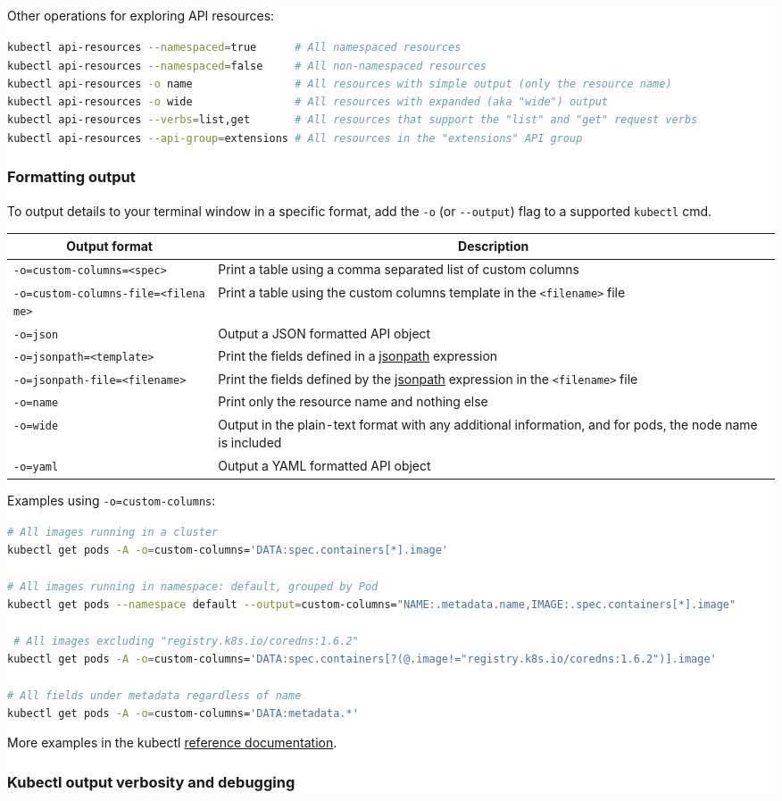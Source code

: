 Other operations for exploring API resources:

```bash
kubectl api-resources --namespaced=true      # All namespaced resources
kubectl api-resources --namespaced=false     # All non-namespaced resources
kubectl api-resources -o name                # All resources with simple output (only the resource name)
kubectl api-resources -o wide                # All resources with expanded (aka "wide") output
kubectl api-resources --verbs=list,get       # All resources that support the "list" and "get" request verbs
kubectl api-resources --api-group=extensions # All resources in the "extensions" API group
```

### Formatting output

To output details to your terminal window in a specific format, add the `-o` (or `--output`) flag to a supported `kubectl` cmd.

Output format | Description
--------------| -----------
`-o=custom-columns=<spec>` | Print a table using a comma separated list of custom columns
`-o=custom-columns-file=<filename>` | Print a table using the custom columns template in the `<filename>` file
`-o=json`     | Output a JSON formatted API object
`-o=jsonpath=<template>` | Print the fields defined in a [jsonpath](/docs/reference/kubectl/jsonpath) expression
`-o=jsonpath-file=<filename>` | Print the fields defined by the [jsonpath](/docs/reference/kubectl/jsonpath) expression in the `<filename>` file
`-o=name`     | Print only the resource name and nothing else
`-o=wide`     | Output in the plain-text format with any additional information, and for pods, the node name is included
`-o=yaml`     | Output a YAML formatted API object

Examples using `-o=custom-columns`:

```bash
# All images running in a cluster
kubectl get pods -A -o=custom-columns='DATA:spec.containers[*].image'

# All images running in namespace: default, grouped by Pod
kubectl get pods --namespace default --output=custom-columns="NAME:.metadata.name,IMAGE:.spec.containers[*].image"

 # All images excluding "registry.k8s.io/coredns:1.6.2"
kubectl get pods -A -o=custom-columns='DATA:spec.containers[?(@.image!="registry.k8s.io/coredns:1.6.2")].image'

# All fields under metadata regardless of name
kubectl get pods -A -o=custom-columns='DATA:metadata.*'
```

More examples in the kubectl [reference documentation](/docs/reference/kubectl/#custom-columns).

### Kubectl output verbosity and debugging
